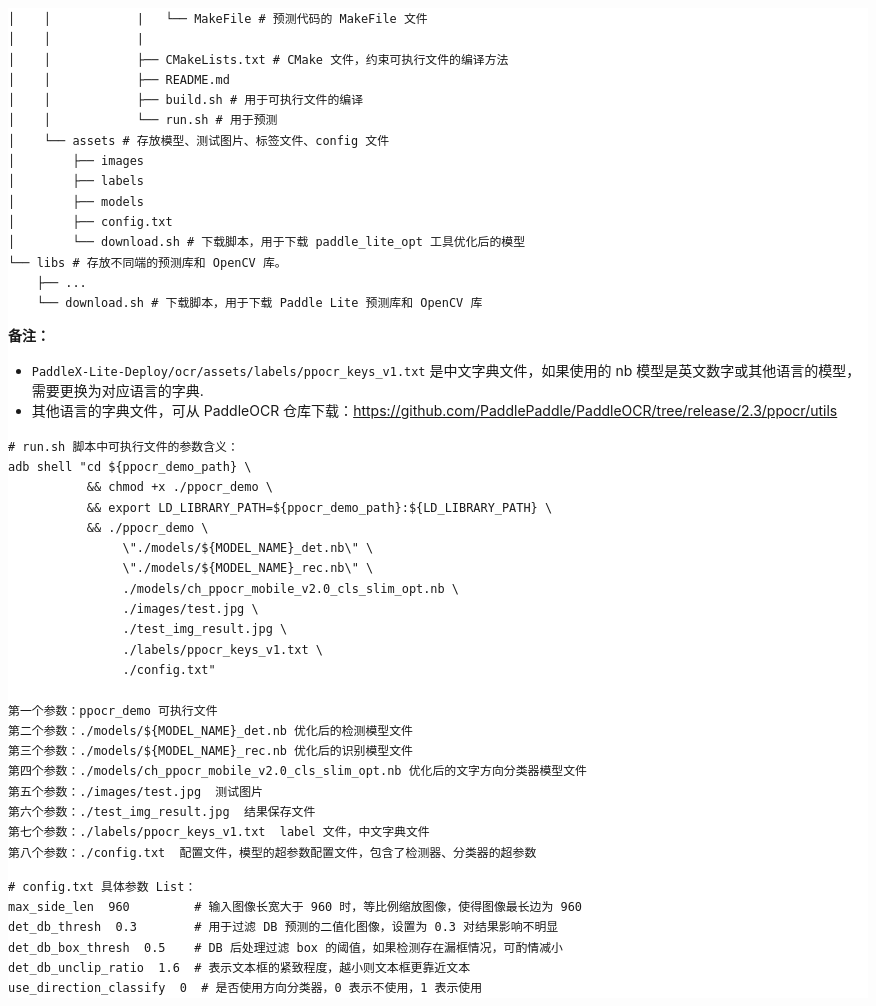 ```
│    │            |   └── MakeFile # 预测代码的 MakeFile 文件
│    │            |   
│    │            ├── CMakeLists.txt # CMake 文件，约束可执行文件的编译方法
│    │            ├── README.md
│    │            ├── build.sh # 用于可执行文件的编译
│    │            └── run.sh # 用于预测
│    └── assets # 存放模型、测试图片、标签文件、config 文件
│        ├── images
│        ├── labels
│        ├── models
│        ├── config.txt
│        └── download.sh # 下载脚本，用于下载 paddle_lite_opt 工具优化后的模型
└── libs # 存放不同端的预测库和 OpenCV 库。
    ├── ...
    └── download.sh # 下载脚本，用于下载 Paddle Lite 预测库和 OpenCV 库
```

**备注：**

 - `PaddleX-Lite-Deploy/ocr/assets/labels/ppocr_keys_v1.txt` 是中文字典文件，如果使用的 nb 模型是英文数字或其他语言的模型，需要更换为对应语言的字典.
 - 其他语言的字典文件，可从 PaddleOCR 仓库下载：https://github.com/PaddlePaddle/PaddleOCR/tree/release/2.3/ppocr/utils

```shell
# run.sh 脚本中可执行文件的参数含义：
adb shell "cd ${ppocr_demo_path} \
           && chmod +x ./ppocr_demo \
           && export LD_LIBRARY_PATH=${ppocr_demo_path}:${LD_LIBRARY_PATH} \
           && ./ppocr_demo \
                \"./models/${MODEL_NAME}_det.nb\" \
                \"./models/${MODEL_NAME}_rec.nb\" \
                ./models/ch_ppocr_mobile_v2.0_cls_slim_opt.nb \
                ./images/test.jpg \
                ./test_img_result.jpg \
                ./labels/ppocr_keys_v1.txt \
                ./config.txt"

第一个参数：ppocr_demo 可执行文件
第二个参数：./models/${MODEL_NAME}_det.nb 优化后的检测模型文件
第三个参数：./models/${MODEL_NAME}_rec.nb 优化后的识别模型文件
第四个参数：./models/ch_ppocr_mobile_v2.0_cls_slim_opt.nb 优化后的文字方向分类器模型文件
第五个参数：./images/test.jpg  测试图片
第六个参数：./test_img_result.jpg  结果保存文件
第七个参数：./labels/ppocr_keys_v1.txt  label 文件，中文字典文件
第八个参数：./config.txt  配置文件，模型的超参数配置文件，包含了检测器、分类器的超参数
```

```shell
# config.txt 具体参数 List：
max_side_len  960         # 输入图像长宽大于 960 时，等比例缩放图像，使得图像最长边为 960
det_db_thresh  0.3        # 用于过滤 DB 预测的二值化图像，设置为 0.3 对结果影响不明显
det_db_box_thresh  0.5    # DB 后处理过滤 box 的阈值，如果检测存在漏框情况，可酌情减小
det_db_unclip_ratio  1.6  # 表示文本框的紧致程度，越小则文本框更靠近文本
use_direction_classify  0  # 是否使用方向分类器，0 表示不使用，1 表示使用
```
